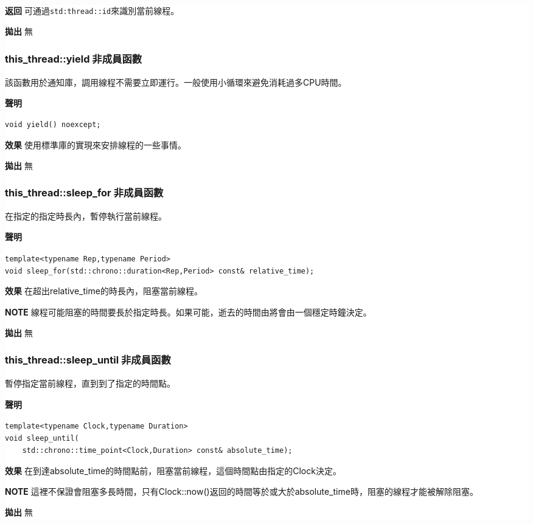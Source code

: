 **返回**
可通過`std:thread::id`來識別當前線程。

**拋出**
無

### this_thread::yield 非成員函數

該函數用於通知庫，調用線程不需要立即運行。一般使用小循環來避免消耗過多CPU時間。

**聲明**

```
void yield() noexcept;
```

**效果**
使用標準庫的實現來安排線程的一些事情。

**拋出**
無

### this_thread::sleep_for 非成員函數

在指定的指定時長內，暫停執行當前線程。

**聲明**

```
template<typename Rep,typename Period>
void sleep_for(std::chrono::duration<Rep,Period> const& relative_time);
```

**效果**
在超出relative_time的時長內，阻塞當前線程。

**NOTE** 線程可能阻塞的時間要長於指定時長。如果可能，逝去的時間由將會由一個穩定時鐘決定。

**拋出**
無

### this_thread::sleep_until 非成員函數

暫停指定當前線程，直到到了指定的時間點。

**聲明**

```
template<typename Clock,typename Duration>
void sleep_until(
    std::chrono::time_point<Clock,Duration> const& absolute_time);
```

**效果**
在到達absolute_time的時間點前，阻塞當前線程，這個時間點由指定的Clock決定。

**NOTE** 這裡不保證會阻塞多長時間，只有Clock::now()返回的時間等於或大於absolute_time時，阻塞的線程才能被解除阻塞。

**拋出**
無